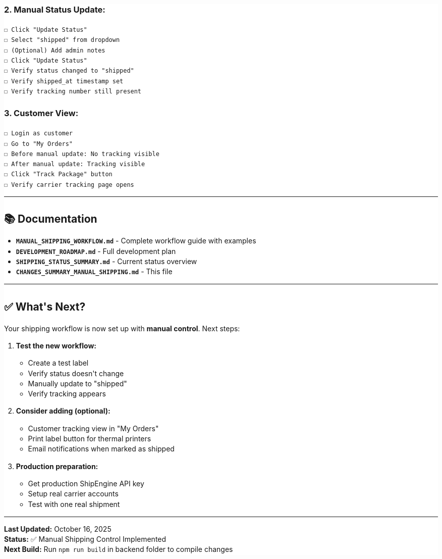 ### **2. Manual Status Update:**
```
☐ Click "Update Status"
☐ Select "shipped" from dropdown
☐ (Optional) Add admin notes
☐ Click "Update Status"
☐ Verify status changed to "shipped"
☐ Verify shipped_at timestamp set
☐ Verify tracking number still present
```

### **3. Customer View:**
```
☐ Login as customer
☐ Go to "My Orders"
☐ Before manual update: No tracking visible
☐ After manual update: Tracking visible
☐ Click "Track Package" button
☐ Verify carrier tracking page opens
```

---

## 📚 Documentation

- **`MANUAL_SHIPPING_WORKFLOW.md`** - Complete workflow guide with examples
- **`DEVELOPMENT_ROADMAP.md`** - Full development plan
- **`SHIPPING_STATUS_SUMMARY.md`** - Current status overview
- **`CHANGES_SUMMARY_MANUAL_SHIPPING.md`** - This file

---

## ✅ What's Next?

Your shipping workflow is now set up with **manual control**. Next steps:

1. **Test the new workflow:**
   - Create a test label
   - Verify status doesn't change
   - Manually update to "shipped"
   - Verify tracking appears

2. **Consider adding (optional):**
   - Customer tracking view in "My Orders"
   - Print label button for thermal printers
   - Email notifications when marked as shipped

3. **Production preparation:**
   - Get production ShipEngine API key
   - Setup real carrier accounts
   - Test with one real shipment

---

**Last Updated:** October 16, 2025  
**Status:** ✅ Manual Shipping Control Implemented  
**Next Build:** Run `npm run build` in backend folder to compile changes

